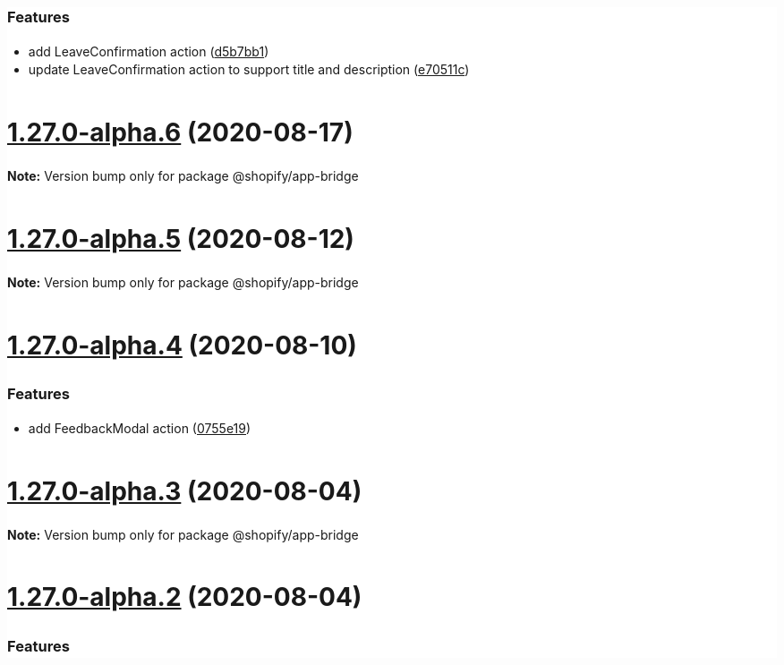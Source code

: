 
### Features

* add LeaveConfirmation action ([d5b7bb1](https://github.com/Shopify/app-bridge/commit/d5b7bb1cb1f6559399a7984e4e39c79e924b8c45))
* update LeaveConfirmation action to support title and description ([e70511c](https://github.com/Shopify/app-bridge/commit/e70511c5c665ec7b98a6a8f56625897278d3174d))





# [1.27.0-alpha.6](https://github.com/Shopify/app-bridge/compare/v1.27.0-alpha.5...v1.27.0-alpha.6) (2020-08-17)

**Note:** Version bump only for package @shopify/app-bridge





# [1.27.0-alpha.5](https://github.com/Shopify/app-bridge/compare/v1.27.0-alpha.4...v1.27.0-alpha.5) (2020-08-12)

**Note:** Version bump only for package @shopify/app-bridge





# [1.27.0-alpha.4](https://github.com/Shopify/app-bridge/compare/v1.27.0-alpha.3...v1.27.0-alpha.4) (2020-08-10)


### Features

* add FeedbackModal action ([0755e19](https://github.com/Shopify/app-bridge/commit/0755e198d6eb54be6ff0d504b176bc39db67ac58))





# [1.27.0-alpha.3](https://github.com/Shopify/app-bridge/compare/v1.27.0-alpha.2...v1.27.0-alpha.3) (2020-08-04)

**Note:** Version bump only for package @shopify/app-bridge





# [1.27.0-alpha.2](https://github.com/Shopify/app-bridge/compare/v1.27.0-alpha.1...v1.27.0-alpha.2) (2020-08-04)


### Features
